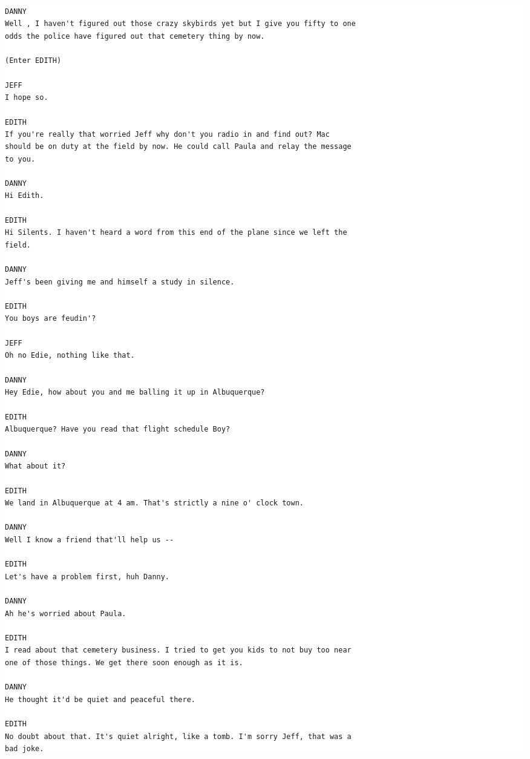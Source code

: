     DANNY
    Well , I haven't figured out those crazy skybirds yet but I give you fifty to one
    odds the police have figured out that cemetery thing by now.
    
    (Enter EDITH)
    
    JEFF
    I hope so.
    
    EDITH
    If you're really that worried Jeff why don't you radio in and find out? Mac
    should be on duty at the field by now. He could call Paula and relay the message
    to you.
    
    DANNY
    Hi Edith.
    
    EDITH
    Hi Silents. I haven't heard a word from this end of the plane since we left the
    field.
    
    DANNY
    Jeff's been giving me and himself a study in silence.
    
    EDITH
    You boys are feudin'?
    
    JEFF
    Oh no Edie, nothing like that.
    
    DANNY
    Hey Edie, how about you and me balling it up in Albuquerque?
    
    EDITH
    Albuquerque? Have you read that flight schedule Boy?
    
    DANNY
    What about it?
    
    EDITH
    We land in Albuquerque at 4 am. That's strictly a nine o' clock town.
    
    DANNY
    Well I know a friend that'll help us --
    
    EDITH
    Let's have a problem first, huh Danny.
    
    DANNY
    Ah he's worried about Paula.
    
    EDITH
    I read about that cemetery business. I tried to get you kids to not buy too near
    one of those things. We get there soon enough as it is.
    
    DANNY
    He thought it'd be quiet and peaceful there.
    
    EDITH
    No doubt about that. It's quiet alright, like a tomb. I'm sorry Jeff, that was a
    bad joke.
    